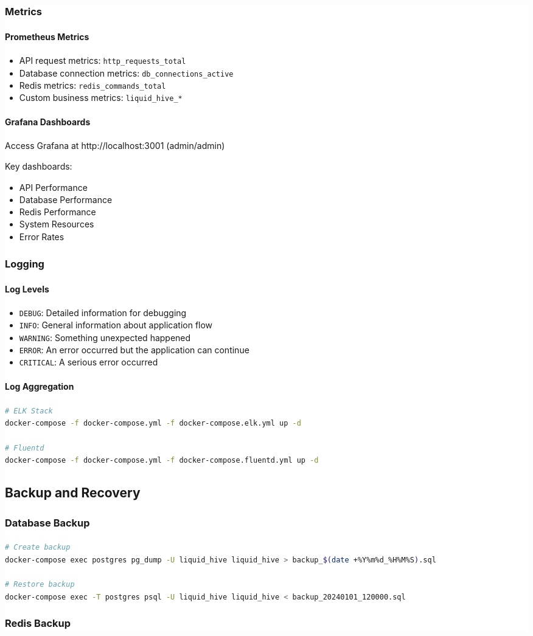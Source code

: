 ### Metrics

#### Prometheus Metrics

- API request metrics: `http_requests_total`
- Database connection metrics: `db_connections_active`
- Redis metrics: `redis_commands_total`
- Custom business metrics: `liquid_hive_*`

#### Grafana Dashboards

Access Grafana at http://localhost:3001 (admin/admin)

Key dashboards:
- API Performance
- Database Performance
- Redis Performance
- System Resources
- Error Rates

### Logging

#### Log Levels

- `DEBUG`: Detailed information for debugging
- `INFO`: General information about application flow
- `WARNING`: Something unexpected happened
- `ERROR`: An error occurred but the application can continue
- `CRITICAL`: A serious error occurred

#### Log Aggregation

```bash
# ELK Stack
docker-compose -f docker-compose.yml -f docker-compose.elk.yml up -d

# Fluentd
docker-compose -f docker-compose.yml -f docker-compose.fluentd.yml up -d
```

## Backup and Recovery

### Database Backup

```bash
# Create backup
docker-compose exec postgres pg_dump -U liquid_hive liquid_hive > backup_$(date +%Y%m%d_%H%M%S).sql

# Restore backup
docker-compose exec -T postgres psql -U liquid_hive liquid_hive < backup_20240101_120000.sql
```

### Redis Backup
